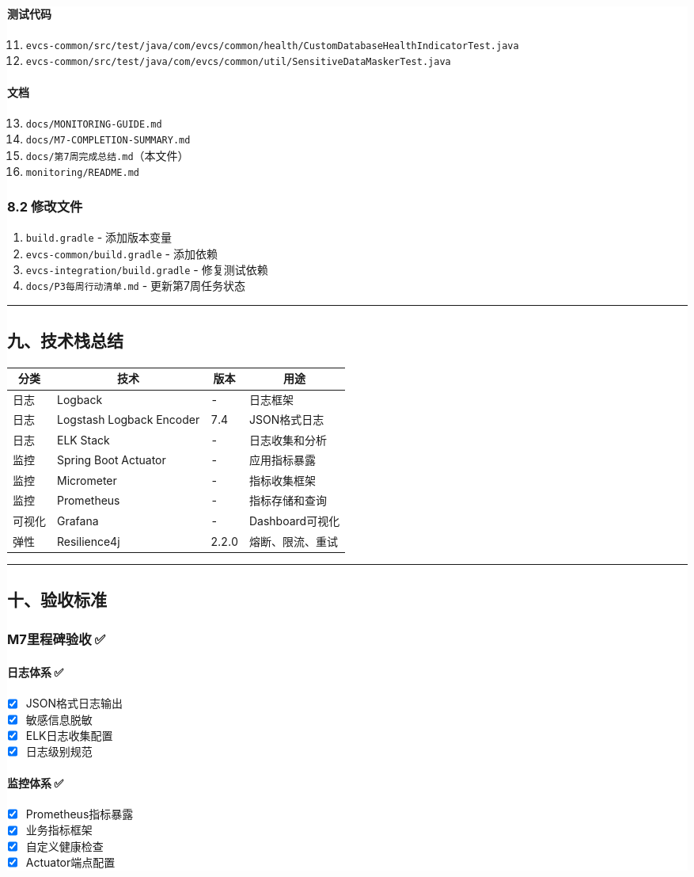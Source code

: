 #### 测试代码
11. `evcs-common/src/test/java/com/evcs/common/health/CustomDatabaseHealthIndicatorTest.java`
12. `evcs-common/src/test/java/com/evcs/common/util/SensitiveDataMaskerTest.java`

#### 文档
13. `docs/MONITORING-GUIDE.md`
14. `docs/M7-COMPLETION-SUMMARY.md`
15. `docs/第7周完成总结.md`（本文件）
16. `monitoring/README.md`

### 8.2 修改文件

1. `build.gradle` - 添加版本变量
2. `evcs-common/build.gradle` - 添加依赖
3. `evcs-integration/build.gradle` - 修复测试依赖
4. `docs/P3每周行动清单.md` - 更新第7周任务状态

---

## 九、技术栈总结

| 分类 | 技术 | 版本 | 用途 |
|------|------|------|------|
| 日志 | Logback | - | 日志框架 |
| 日志 | Logstash Logback Encoder | 7.4 | JSON格式日志 |
| 日志 | ELK Stack | - | 日志收集和分析 |
| 监控 | Spring Boot Actuator | - | 应用指标暴露 |
| 监控 | Micrometer | - | 指标收集框架 |
| 监控 | Prometheus | - | 指标存储和查询 |
| 可视化 | Grafana | - | Dashboard可视化 |
| 弹性 | Resilience4j | 2.2.0 | 熔断、限流、重试 |

---

## 十、验收标准

### M7里程碑验收 ✅

#### 日志体系 ✅
- [x] JSON格式日志输出
- [x] 敏感信息脱敏
- [x] ELK日志收集配置
- [x] 日志级别规范

#### 监控体系 ✅
- [x] Prometheus指标暴露
- [x] 业务指标框架
- [x] 自定义健康检查
- [x] Actuator端点配置
